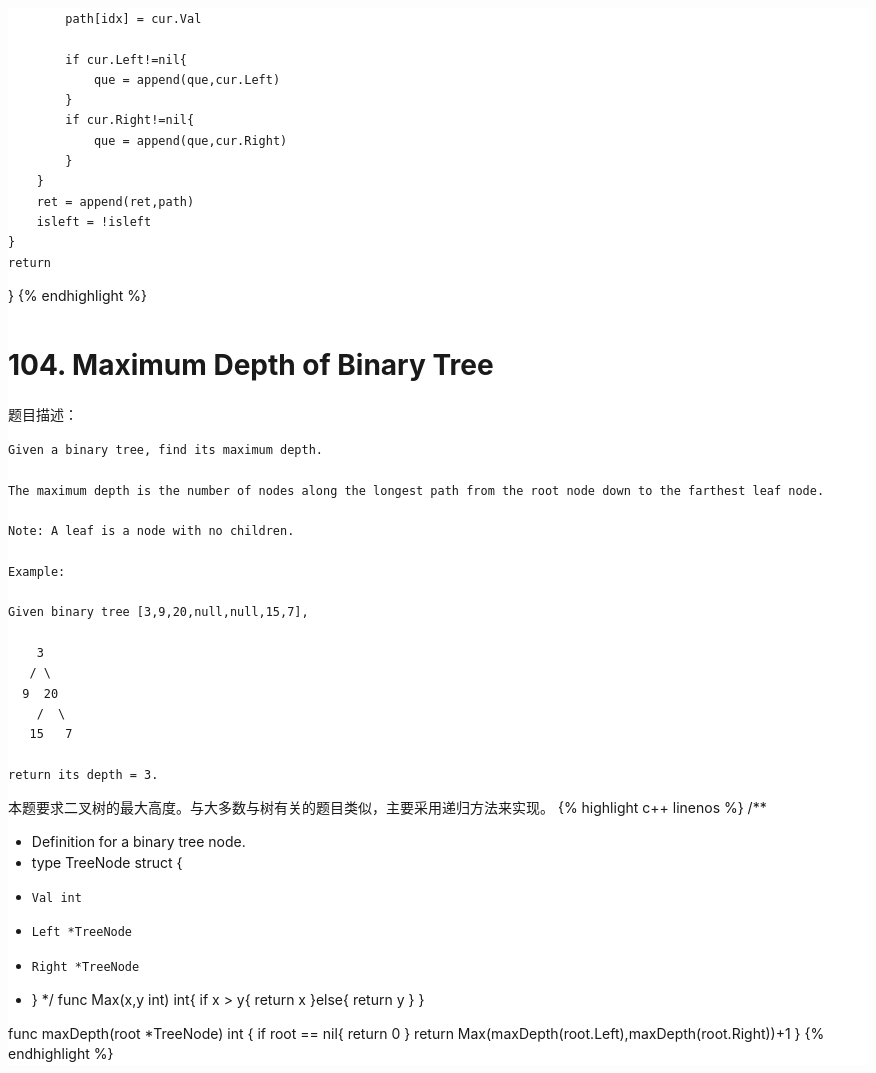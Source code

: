             path[idx] = cur.Val
            
            if cur.Left!=nil{
                que = append(que,cur.Left)
            }
            if cur.Right!=nil{
                que = append(que,cur.Right)
            }
        }
        ret = append(ret,path)
        isleft = !isleft
    }
    return
}
{% endhighlight %}
# 104. Maximum Depth of Binary Tree
题目描述：
```
Given a binary tree, find its maximum depth.

The maximum depth is the number of nodes along the longest path from the root node down to the farthest leaf node.

Note: A leaf is a node with no children.

Example:

Given binary tree [3,9,20,null,null,15,7],

    3
   / \
  9  20
    /  \
   15   7

return its depth = 3.
```
本题要求二叉树的最大高度。与大多数与树有关的题目类似，主要采用递归方法来实现。
{% highlight c++ linenos %}
/**
 * Definition for a binary tree node.
 * type TreeNode struct {
 *     Val int
 *     Left *TreeNode
 *     Right *TreeNode
 * }
 */
func Max(x,y int) int{
    if x > y{
        return x
    }else{
        return y
    }
}

func maxDepth(root *TreeNode) int {
    if root == nil{
        return 0
    }
    return Max(maxDepth(root.Left),maxDepth(root.Right))+1
}
{% endhighlight %}